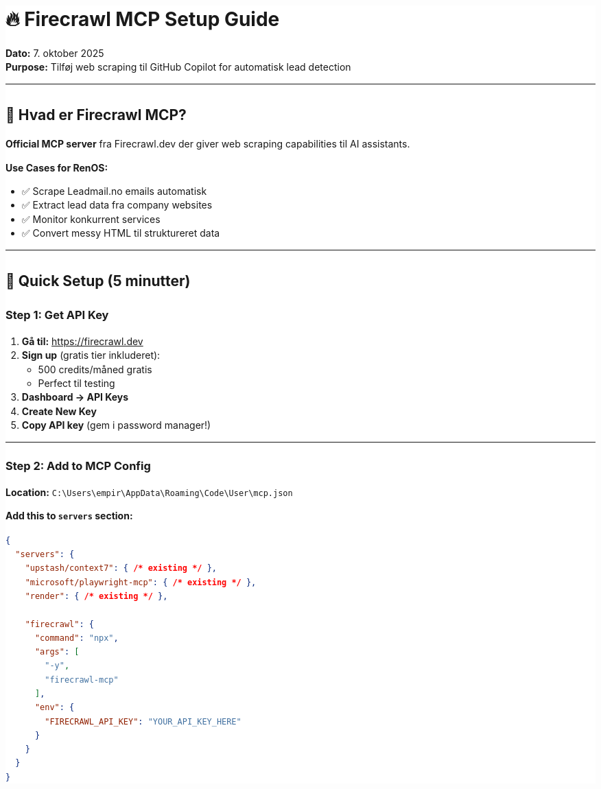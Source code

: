 # 🔥 Firecrawl MCP Setup Guide

**Dato:** 7. oktober 2025  
**Purpose:** Tilføj web scraping til GitHub Copilot for automatisk lead detection

---

## 🎯 Hvad er Firecrawl MCP?

**Official MCP server** fra Firecrawl.dev der giver web scraping capabilities til AI assistants.

**Use Cases for RenOS:**
- ✅ Scrape Leadmail.no emails automatisk
- ✅ Extract lead data fra company websites
- ✅ Monitor konkurrent services
- ✅ Convert messy HTML til struktureret data

---

## 🚀 Quick Setup (5 minutter)

### Step 1: Get API Key

1. **Gå til:** <https://firecrawl.dev>
2. **Sign up** (gratis tier inkluderet):
   - 500 credits/måned gratis
   - Perfect til testing
3. **Dashboard → API Keys**
4. **Create New Key**
5. **Copy API key** (gem i password manager!)

---

### Step 2: Add to MCP Config

**Location:** `C:\Users\empir\AppData\Roaming\Code\User\mcp.json`

**Add this to `servers` section:**

```json
{
  "servers": {
    "upstash/context7": { /* existing */ },
    "microsoft/playwright-mcp": { /* existing */ },
    "render": { /* existing */ },
    
    "firecrawl": {
      "command": "npx",
      "args": [
        "-y",
        "firecrawl-mcp"
      ],
      "env": {
        "FIRECRAWL_API_KEY": "YOUR_API_KEY_HERE"
      }
    }
  }
}
```
